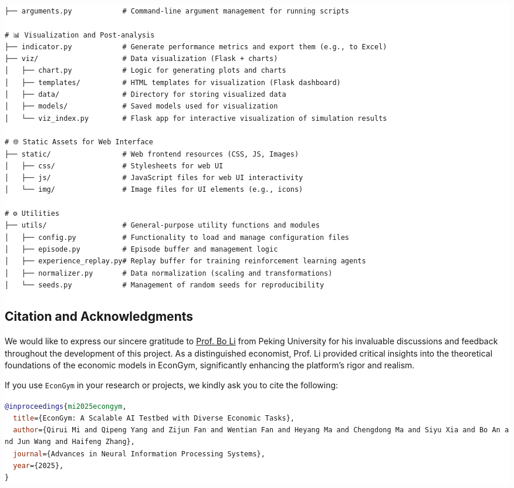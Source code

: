 ```text
├── arguments.py            # Command-line argument management for running scripts

# 📊 Visualization and Post-analysis
├── indicator.py            # Generate performance metrics and export them (e.g., to Excel)
├── viz/                    # Data visualization (Flask + charts)
│   ├── chart.py            # Logic for generating plots and charts
│   ├── templates/          # HTML templates for visualization (Flask dashboard)
│   ├── data/               # Directory for storing visualized data
│   ├── models/             # Saved models used for visualization
│   └── viz_index.py        # Flask app for interactive visualization of simulation results

# 🌐 Static Assets for Web Interface
├── static/                 # Web frontend resources (CSS, JS, Images)
│   ├── css/                # Stylesheets for web UI
│   ├── js/                 # JavaScript files for web UI interactivity
│   └── img/                # Image files for UI elements (e.g., icons)

# ⚙️ Utilities
├── utils/                  # General-purpose utility functions and modules
│   ├── config.py           # Functionality to load and manage configuration files
│   ├── episode.py          # Episode buffer and management logic
│   ├── experience_replay.py# Replay buffer for training reinforcement learning agents
│   ├── normalizer.py       # Data normalization (scaling and transformations)
│   └── seeds.py            # Management of random seeds for reproducibility

```

## Citation and Acknowledgments

We would like to express our sincere gratitude to [Prof. Bo Li](https://liboecon.com/) from Peking University for his invaluable discussions and feedback throughout the development of this project. As a distinguished economist, Prof. Li provided critical insights into the theoretical foundations of the economic models in EconGym, significantly enhancing the platform’s rigor and realism.

If you use `EconGym` in your research or projects, we kindly ask you to cite the following:

```bibtex
@inproceedings{mi2025econgym,
  title={EconGym: A Scalable AI Testbed with Diverse Economic Tasks},
  author={Qirui Mi and Qipeng Yang and Zijun Fan and Wentian Fan and Heyang Ma and Chengdong Ma and Siyu Xia and Bo An and Jun Wang and Haifeng Zhang},
  journal={Advances in Neural Information Processing Systems},
  year={2025},
}
```

